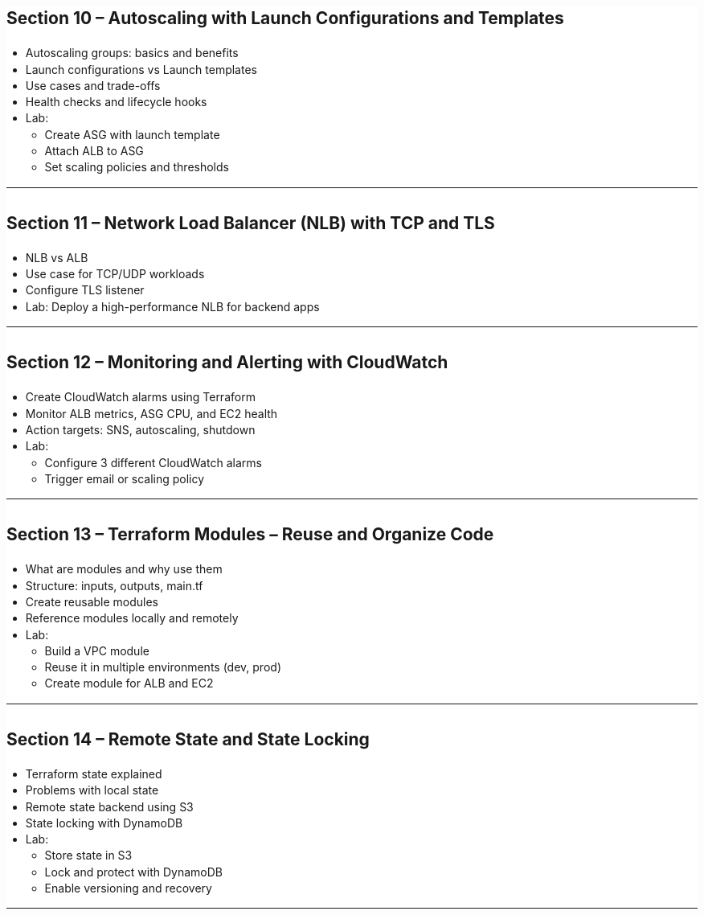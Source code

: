 ## Section 10 – Autoscaling with Launch Configurations and Templates

- Autoscaling groups: basics and benefits  
- Launch configurations vs Launch templates  
- Use cases and trade-offs  
- Health checks and lifecycle hooks  
- Lab:  
  - Create ASG with launch template  
  - Attach ALB to ASG  
  - Set scaling policies and thresholds  

---

## Section 11 – Network Load Balancer (NLB) with TCP and TLS

- NLB vs ALB  
- Use case for TCP/UDP workloads  
- Configure TLS listener  
- Lab: Deploy a high-performance NLB for backend apps  

---

## Section 12 – Monitoring and Alerting with CloudWatch

- Create CloudWatch alarms using Terraform  
- Monitor ALB metrics, ASG CPU, and EC2 health  
- Action targets: SNS, autoscaling, shutdown  
- Lab:  
  - Configure 3 different CloudWatch alarms  
  - Trigger email or scaling policy  

---

## Section 13 – Terraform Modules – Reuse and Organize Code

- What are modules and why use them  
- Structure: inputs, outputs, main.tf  
- Create reusable modules  
- Reference modules locally and remotely  
- Lab:  
  - Build a VPC module  
  - Reuse it in multiple environments (dev, prod)  
  - Create module for ALB and EC2  

---

## Section 14 – Remote State and State Locking

- Terraform state explained  
- Problems with local state  
- Remote state backend using S3  
- State locking with DynamoDB  
- Lab:  
  - Store state in S3  
  - Lock and protect with DynamoDB  
  - Enable versioning and recovery  

---